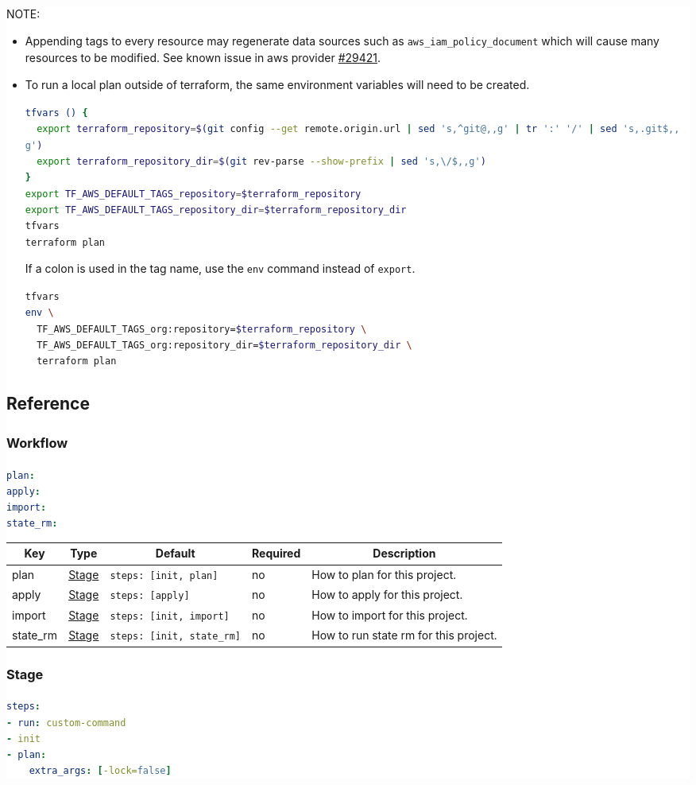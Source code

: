 NOTE:

* Appending tags to every resource may regenerate data sources such as `aws_iam_policy_document` which will cause many resources to be modified. See known issue in aws provider [#29421](https://github.com/hashicorp/terraform-provider-aws/issues/29421).

* To run a local plan outside of terraform, the same environment variables will need to be created.

    ```bash
    tfvars () {
      export terraform_repository=$(git config --get remote.origin.url | sed 's,^git@,,g' | tr ':' '/' | sed 's,.git$,,g')
      export terraform_repository_dir=$(git rev-parse --show-prefix | sed 's,\/$,,g')
    }
    export TF_AWS_DEFAULT_TAGS_repository=$terraform_repository
    export TF_AWS_DEFAULT_TAGS_repository_dir=$terraform_repository_dir
    tfvars
    terraform plan
    ```

    If a colon is used in the tag name, use the `env` command instead of `export`.

    ```bash
    tfvars
    env \
      TF_AWS_DEFAULT_TAGS_org:repository=$terraform_repository \
      TF_AWS_DEFAULT_TAGS_org:repository_dir=$terraform_repository_dir \
      terraform plan
    ```

## Reference

### Workflow

```yaml
plan:
apply:
import:
state_rm:
```

| Key      | Type            | Default                   | Required | Description                           |
|----------|-----------------|---------------------------|----------|---------------------------------------|
| plan     | [Stage](#stage) | `steps: [init, plan]`     | no       | How to plan for this project.         |
| apply    | [Stage](#stage) | `steps: [apply]`          | no       | How to apply for this project.        |
| import   | [Stage](#stage) | `steps: [init, import]`   | no       | How to import for this project.       |
| state_rm | [Stage](#stage) | `steps: [init, state_rm]` | no       | How to run state rm for this project. |

### Stage

```yaml
steps:
- run: custom-command
- init
- plan:
    extra_args: [-lock=false]
```
